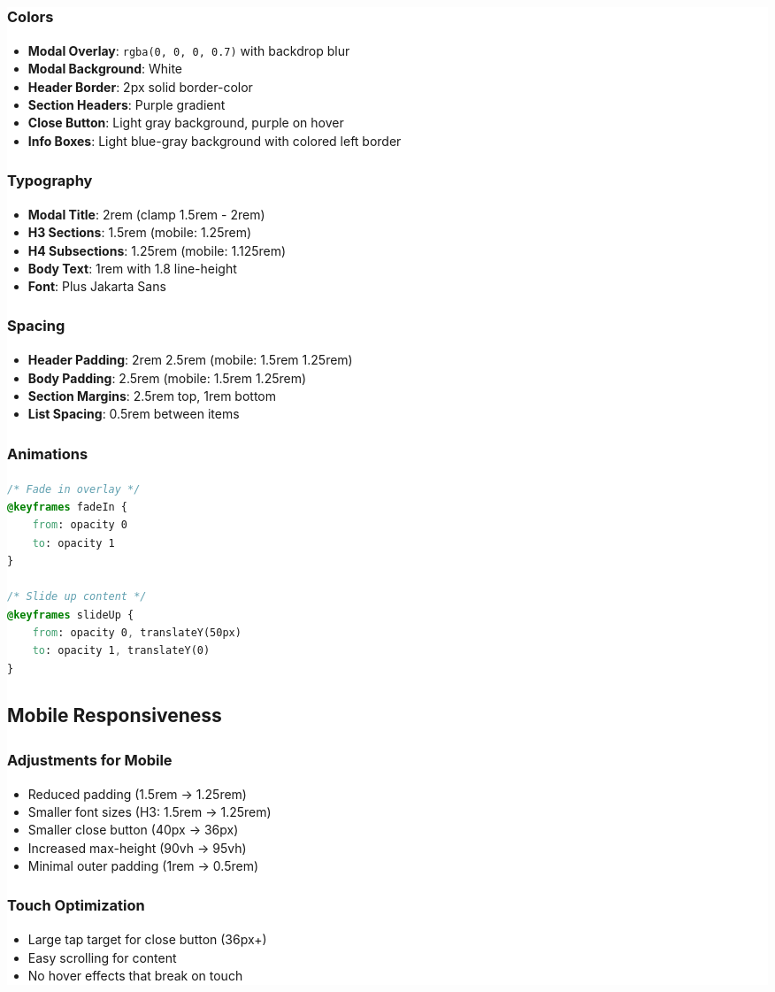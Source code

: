 ### Colors
- **Modal Overlay**: `rgba(0, 0, 0, 0.7)` with backdrop blur
- **Modal Background**: White
- **Header Border**: 2px solid border-color
- **Section Headers**: Purple gradient
- **Close Button**: Light gray background, purple on hover
- **Info Boxes**: Light blue-gray background with colored left border

### Typography
- **Modal Title**: 2rem (clamp 1.5rem - 2rem)
- **H3 Sections**: 1.5rem (mobile: 1.25rem)
- **H4 Subsections**: 1.25rem (mobile: 1.125rem)
- **Body Text**: 1rem with 1.8 line-height
- **Font**: Plus Jakarta Sans

### Spacing
- **Header Padding**: 2rem 2.5rem (mobile: 1.5rem 1.25rem)
- **Body Padding**: 2.5rem (mobile: 1.5rem 1.25rem)
- **Section Margins**: 2.5rem top, 1rem bottom
- **List Spacing**: 0.5rem between items

### Animations
```css
/* Fade in overlay */
@keyframes fadeIn {
    from: opacity 0
    to: opacity 1
}

/* Slide up content */
@keyframes slideUp {
    from: opacity 0, translateY(50px)
    to: opacity 1, translateY(0)
}
```

## Mobile Responsiveness

### Adjustments for Mobile
- Reduced padding (1.5rem → 1.25rem)
- Smaller font sizes (H3: 1.5rem → 1.25rem)
- Smaller close button (40px → 36px)
- Increased max-height (90vh → 95vh)
- Minimal outer padding (1rem → 0.5rem)

### Touch Optimization
- Large tap target for close button (36px+)
- Easy scrolling for content
- No hover effects that break on touch
